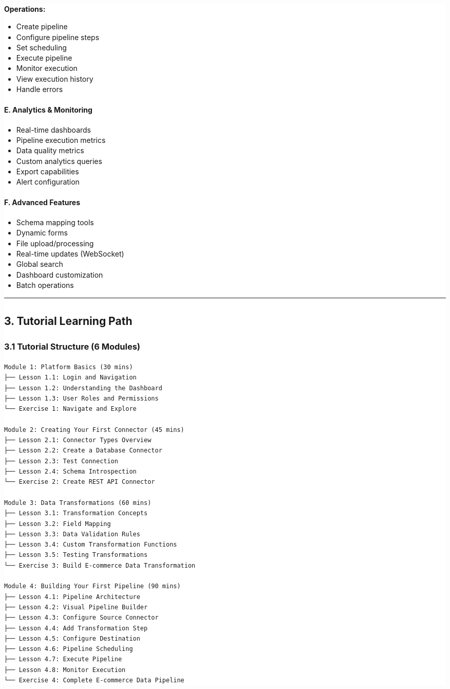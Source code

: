 **Operations:**
- Create pipeline
- Configure pipeline steps
- Set scheduling
- Execute pipeline
- Monitor execution
- View execution history
- Handle errors

#### E. Analytics & Monitoring
- Real-time dashboards
- Pipeline execution metrics
- Data quality metrics
- Custom analytics queries
- Export capabilities
- Alert configuration

#### F. Advanced Features
- Schema mapping tools
- Dynamic forms
- File upload/processing
- Real-time updates (WebSocket)
- Global search
- Dashboard customization
- Batch operations

---

## 3. Tutorial Learning Path

### 3.1 Tutorial Structure (6 Modules)

```
Module 1: Platform Basics (30 mins)
├── Lesson 1.1: Login and Navigation
├── Lesson 1.2: Understanding the Dashboard
├── Lesson 1.3: User Roles and Permissions
└── Exercise 1: Navigate and Explore

Module 2: Creating Your First Connector (45 mins)
├── Lesson 2.1: Connector Types Overview
├── Lesson 2.2: Create a Database Connector
├── Lesson 2.3: Test Connection
├── Lesson 2.4: Schema Introspection
└── Exercise 2: Create REST API Connector

Module 3: Data Transformations (60 mins)
├── Lesson 3.1: Transformation Concepts
├── Lesson 3.2: Field Mapping
├── Lesson 3.3: Data Validation Rules
├── Lesson 3.4: Custom Transformation Functions
├── Lesson 3.5: Testing Transformations
└── Exercise 3: Build E-commerce Data Transformation

Module 4: Building Your First Pipeline (90 mins)
├── Lesson 4.1: Pipeline Architecture
├── Lesson 4.2: Visual Pipeline Builder
├── Lesson 4.3: Configure Source Connector
├── Lesson 4.4: Add Transformation Step
├── Lesson 4.5: Configure Destination
├── Lesson 4.6: Pipeline Scheduling
├── Lesson 4.7: Execute Pipeline
├── Lesson 4.8: Monitor Execution
└── Exercise 4: Complete E-commerce Data Pipeline
```